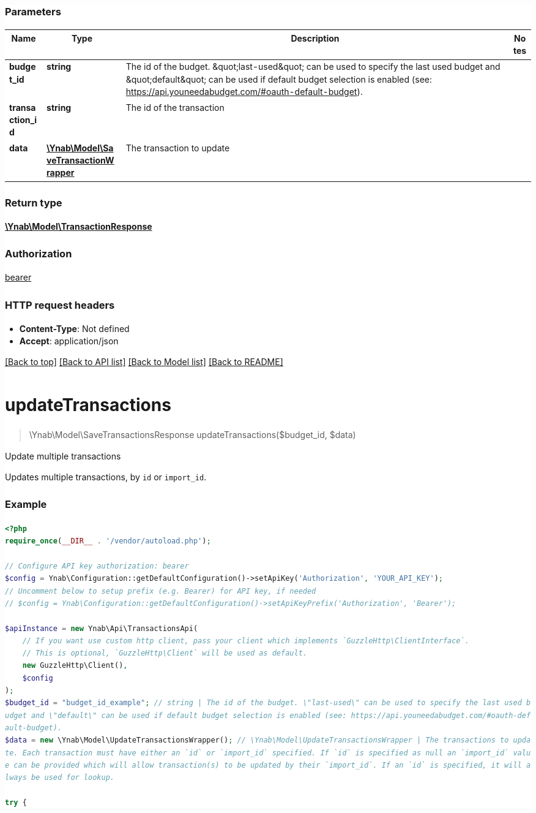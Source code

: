 ```php
```

### Parameters

Name | Type | Description  | Notes
------------- | ------------- | ------------- | -------------
 **budget_id** | **string**| The id of the budget. \&quot;last-used\&quot; can be used to specify the last used budget and \&quot;default\&quot; can be used if default budget selection is enabled (see: https://api.youneedabudget.com/#oauth-default-budget). |
 **transaction_id** | **string**| The id of the transaction |
 **data** | [**\Ynab\Model\SaveTransactionWrapper**](../Model/SaveTransactionWrapper.md)| The transaction to update |

### Return type

[**\Ynab\Model\TransactionResponse**](../Model/TransactionResponse.md)

### Authorization

[bearer](../../README.md#bearer)

### HTTP request headers

 - **Content-Type**: Not defined
 - **Accept**: application/json

[[Back to top]](#) [[Back to API list]](../../README.md#documentation-for-api-endpoints) [[Back to Model list]](../../README.md#documentation-for-models) [[Back to README]](../../README.md)

# **updateTransactions**
> \Ynab\Model\SaveTransactionsResponse updateTransactions($budget_id, $data)

Update multiple transactions

Updates multiple transactions, by `id` or `import_id`.

### Example
```php
<?php
require_once(__DIR__ . '/vendor/autoload.php');

// Configure API key authorization: bearer
$config = Ynab\Configuration::getDefaultConfiguration()->setApiKey('Authorization', 'YOUR_API_KEY');
// Uncomment below to setup prefix (e.g. Bearer) for API key, if needed
// $config = Ynab\Configuration::getDefaultConfiguration()->setApiKeyPrefix('Authorization', 'Bearer');

$apiInstance = new Ynab\Api\TransactionsApi(
    // If you want use custom http client, pass your client which implements `GuzzleHttp\ClientInterface`.
    // This is optional, `GuzzleHttp\Client` will be used as default.
    new GuzzleHttp\Client(),
    $config
);
$budget_id = "budget_id_example"; // string | The id of the budget. \"last-used\" can be used to specify the last used budget and \"default\" can be used if default budget selection is enabled (see: https://api.youneedabudget.com/#oauth-default-budget).
$data = new \Ynab\Model\UpdateTransactionsWrapper(); // \Ynab\Model\UpdateTransactionsWrapper | The transactions to update. Each transaction must have either an `id` or `import_id` specified. If `id` is specified as null an `import_id` value can be provided which will allow transaction(s) to be updated by their `import_id`. If an `id` is specified, it will always be used for lookup.

try {
```